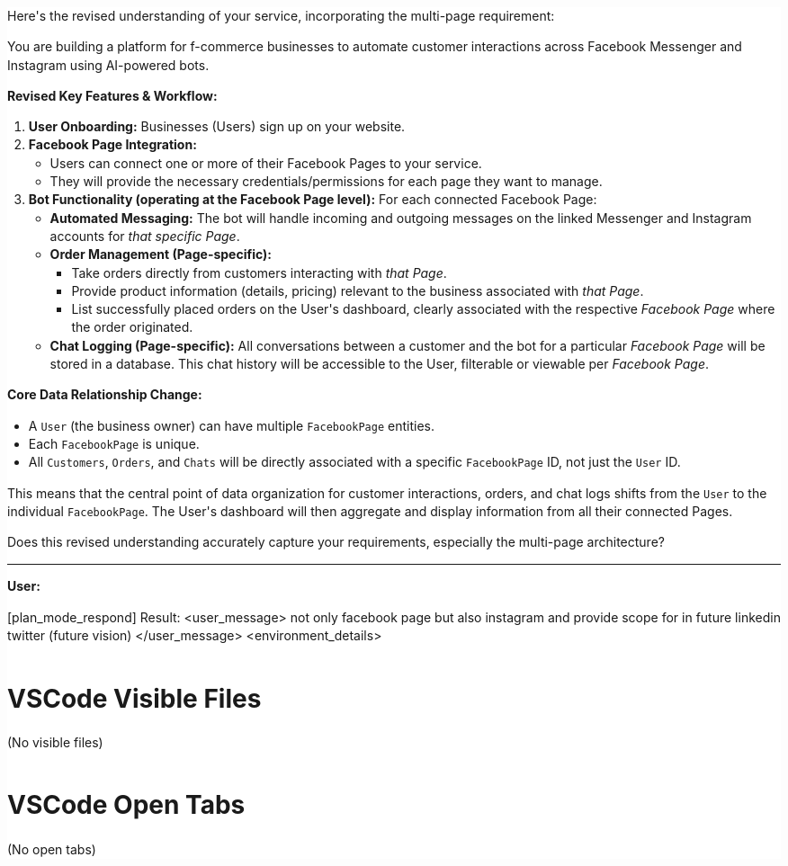 Here's the revised understanding of your service, incorporating the multi-page requirement:

You are building a platform for f-commerce businesses to automate customer interactions across Facebook Messenger and Instagram using AI-powered bots.

**Revised Key Features & Workflow:**

1.  **User Onboarding:** Businesses (Users) sign up on your website.
2.  **Facebook Page Integration:**
    *   Users can connect one or more of their Facebook Pages to your service.
    *   They will provide the necessary credentials/permissions for each page they want to manage.
3.  **Bot Functionality (operating at the Facebook Page level):** For each connected Facebook Page:
    *   **Automated Messaging:** The bot will handle incoming and outgoing messages on the linked Messenger and Instagram accounts for *that specific Page*.
    *   **Order Management (Page-specific):**
        *   Take orders directly from customers interacting with *that Page*.
        *   Provide product information (details, pricing) relevant to the business associated with *that Page*.
        *   List successfully placed orders on the User's dashboard, clearly associated with the respective *Facebook Page* where the order originated.
    *   **Chat Logging (Page-specific):** All conversations between a customer and the bot for a particular *Facebook Page* will be stored in a database. This chat history will be accessible to the User, filterable or viewable per *Facebook Page*.

**Core Data Relationship Change:**

*   A `User` (the business owner) can have multiple `FacebookPage` entities.
*   Each `FacebookPage` is unique.
*   All `Customers`, `Orders`, and `Chats` will be directly associated with a specific `FacebookPage` ID, not just the `User` ID.

This means that the central point of data organization for customer interactions, orders, and chat logs shifts from the `User` to the individual `FacebookPage`. The User's dashboard will then aggregate and display information from all their connected Pages.

Does this revised understanding accurately capture your requirements, especially the multi-page architecture?
</response>

---

**User:**

[plan_mode_respond] Result:
<user_message>
not only facebook page but also instagram and provide scope for in future linkedin twitter (future vision)
</user_message>
<environment_details>
# VSCode Visible Files
(No visible files)

# VSCode Open Tabs
(No open tabs)
